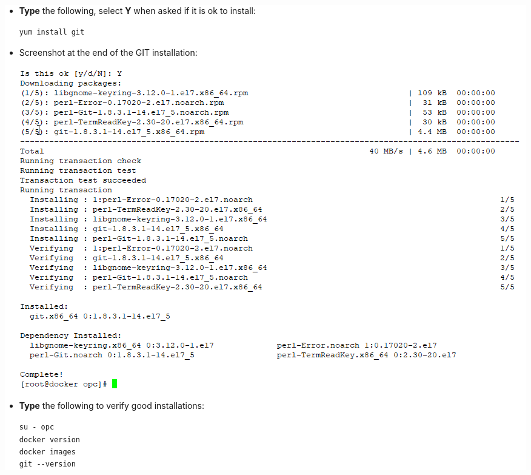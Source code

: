 - **Type** the following, select **Y** when asked if it is ok to install:

  ```
  yum install git
  ```

- Screenshot at the end of the GIT installation:

   ![](images/200/40.PNG)

- **Type** the following to verify good installations:

  ```
  su - opc
  docker version
  docker images
  git --version
  ```
